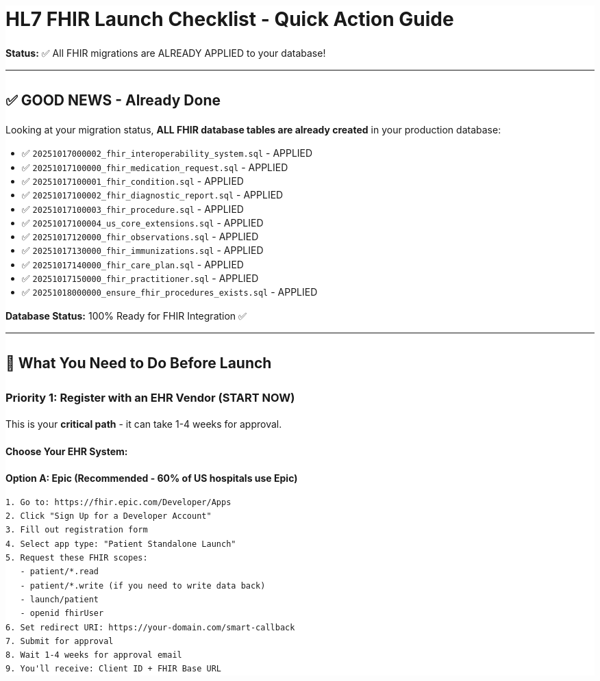 # HL7 FHIR Launch Checklist - Quick Action Guide

**Status:** ✅ All FHIR migrations are ALREADY APPLIED to your database!

---

## ✅ GOOD NEWS - Already Done

Looking at your migration status, **ALL FHIR database tables are already created** in your production database:

- ✅ `20251017000002_fhir_interoperability_system.sql` - APPLIED
- ✅ `20251017100000_fhir_medication_request.sql` - APPLIED
- ✅ `20251017100001_fhir_condition.sql` - APPLIED
- ✅ `20251017100002_fhir_diagnostic_report.sql` - APPLIED
- ✅ `20251017100003_fhir_procedure.sql` - APPLIED
- ✅ `20251017100004_us_core_extensions.sql` - APPLIED
- ✅ `20251017120000_fhir_observations.sql` - APPLIED
- ✅ `20251017130000_fhir_immunizations.sql` - APPLIED
- ✅ `20251017140000_fhir_care_plan.sql` - APPLIED
- ✅ `20251017150000_fhir_practitioner.sql` - APPLIED
- ✅ `20251018000000_ensure_fhir_procedures_exists.sql` - APPLIED

**Database Status:** 100% Ready for FHIR Integration ✅

---

## 🎯 What You Need to Do Before Launch

### Priority 1: Register with an EHR Vendor (START NOW)

This is your **critical path** - it can take 1-4 weeks for approval.

#### Choose Your EHR System:

**Option A: Epic (Recommended - 60% of US hospitals use Epic)**
```
1. Go to: https://fhir.epic.com/Developer/Apps
2. Click "Sign Up for a Developer Account"
3. Fill out registration form
4. Select app type: "Patient Standalone Launch"
5. Request these FHIR scopes:
   - patient/*.read
   - patient/*.write (if you need to write data back)
   - launch/patient
   - openid fhirUser
6. Set redirect URI: https://your-domain.com/smart-callback
7. Submit for approval
8. Wait 1-4 weeks for approval email
9. You'll receive: Client ID + FHIR Base URL
```
